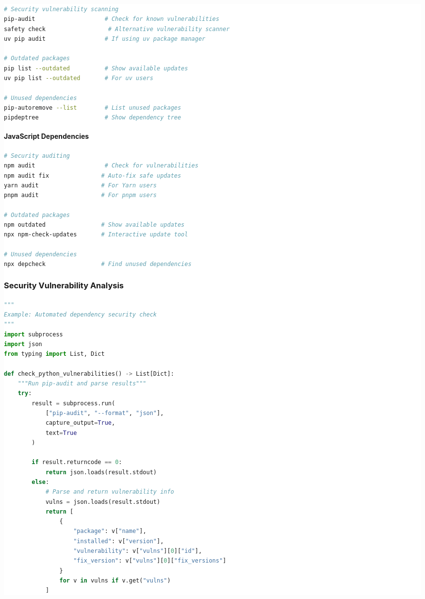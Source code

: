 ```bash
# Security vulnerability scanning
pip-audit                    # Check for known vulnerabilities
safety check                  # Alternative vulnerability scanner
uv pip audit                 # If using uv package manager

# Outdated packages
pip list --outdated          # Show available updates
uv pip list --outdated       # For uv users

# Unused dependencies
pip-autoremove --list        # List unused packages
pipdeptree                   # Show dependency tree
```

#### JavaScript Dependencies

```bash
# Security auditing
npm audit                    # Check for vulnerabilities
npm audit fix               # Auto-fix safe updates
yarn audit                  # For Yarn users
pnpm audit                  # For pnpm users

# Outdated packages
npm outdated                # Show available updates
npx npm-check-updates       # Interactive update tool

# Unused dependencies
npx depcheck                # Find unused dependencies
```

### Security Vulnerability Analysis

```python
"""
Example: Automated dependency security check
"""
import subprocess
import json
from typing import List, Dict

def check_python_vulnerabilities() -> List[Dict]:
    """Run pip-audit and parse results"""
    try:
        result = subprocess.run(
            ["pip-audit", "--format", "json"],
            capture_output=True,
            text=True
        )

        if result.returncode == 0:
            return json.loads(result.stdout)
        else:
            # Parse and return vulnerability info
            vulns = json.loads(result.stdout)
            return [
                {
                    "package": v["name"],
                    "installed": v["version"],
                    "vulnerability": v["vulns"][0]["id"],
                    "fix_version": v["vulns"][0]["fix_versions"]
                }
                for v in vulns if v.get("vulns")
            ]
```
